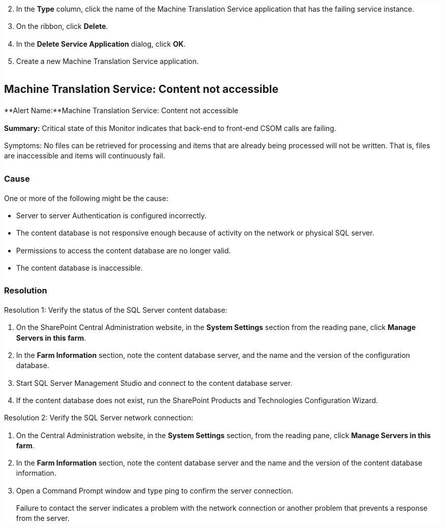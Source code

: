 2. In the **Type** column, click the name of the Machine Translation Service application that has the failing service instance. 
    
3. On the ribbon, click **Delete**.
    
4. In the **Delete Service Application** dialog, click **OK**.
    
5. Create a new Machine Translation Service application.
    
## Machine Translation Service: Content not accessible
<a name="TransContent"> </a>

 **Alert Name:**Machine Translation Service: Content not accessible
  
 **Summary:** Critical state of this Monitor indicates that back-end to front-end CSOM calls are failing. 
  
Symptoms: No files can be retrieved for processing and items that are already being processed will not be written. That is, files are inaccessible and items will continuously fail.
  
### Cause

One or more of the following might be the cause:
  
- Server to server Authentication is configured incorrectly.
    
- The content database is not responsive enough because of activity on the network or physical SQL server.
    
- Permissions to access the content database are no longer valid.
    
- The content database is inaccessible.
    
### Resolution

Resolution 1: Verify the status of the SQL Server content database:
  
1. On the SharePoint Central Administration website, in the **System Settings** section from the reading pane, click **Manage Servers in this farm**.
    
2. In the **Farm Information** section, note the content database server, and the name and the version of the configuration database. 
    
3. Start SQL Server Management Studio and connect to the content database server.
    
4. If the content database does not exist, run the SharePoint Products and Technologies Configuration Wizard.
    
Resolution 2: Verify the SQL Server network connection:
  
1. On the Central Administration website, in the **System Settings** section, from the reading pane, click **Manage Servers in this farm**.
    
2. In the **Farm Information** section, note the content database server and the name and the version of the content database information. 
    
3. Open a Command Prompt window and type ping to confirm the server connection.
    
    Failure to contact the server indicates a problem with the network connection or another problem that prevents a response from the server.
    